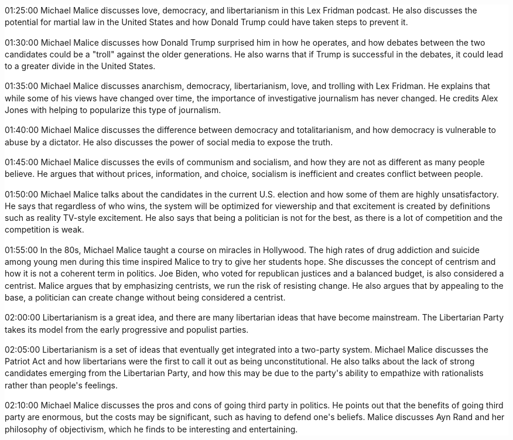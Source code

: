 01:25:00
Michael Malice discusses love, democracy, and libertarianism in this Lex Fridman podcast. He also discusses the potential for martial law in the United States and how Donald Trump could have taken steps to prevent it.

01:30:00
Michael Malice discusses how Donald Trump surprised him in how he operates, and how debates between the two candidates could be a "troll" against the older generations. He also warns that if Trump is successful in the debates, it could lead to a greater divide in the United States.

01:35:00
Michael Malice discusses anarchism, democracy, libertarianism, love, and trolling with Lex Fridman. He explains that while some of his views have changed over time, the importance of investigative journalism has never changed. He credits Alex Jones with helping to popularize this type of journalism.

01:40:00
Michael Malice discusses the difference between democracy and totalitarianism, and how democracy is vulnerable to abuse by a dictator. He also discusses the power of social media to expose the truth.

01:45:00
Michael Malice discusses the evils of communism and socialism, and how they are not as different as many people believe. He argues that without prices, information, and choice, socialism is inefficient and creates conflict between people.

01:50:00
Michael Malice talks about the candidates in the current U.S. election and how some of them are highly unsatisfactory. He says that regardless of who wins, the system will be optimized for viewership and that excitement is created by definitions such as reality TV-style excitement. He also says that being a politician is not for the best, as there is a lot of competition and the competition is weak.

01:55:00
In the 80s, Michael Malice taught a course on miracles in Hollywood. The high rates of drug addiction and suicide among young men during this time inspired Malice to try to give her students hope. She discusses the concept of centrism and how it is not a coherent term in politics. Joe Biden, who voted for republican justices and a balanced budget, is also considered a centrist. Malice argues that by emphasizing centrists, we run the risk of resisting change. He also argues that by appealing to the base, a politician can create change without being considered a centrist.

02:00:00
Libertarianism is a great idea, and there are many libertarian ideas that have become mainstream. The Libertarian Party takes its model from the early progressive and populist parties.

02:05:00
Libertarianism is a set of ideas that eventually get integrated into a two-party system. Michael Malice discusses the Patriot Act and how libertarians were the first to call it out as being unconstitutional. He also talks about the lack of strong candidates emerging from the Libertarian Party, and how this may be due to the party's ability to empathize with rationalists rather than people's feelings.

02:10:00
Michael Malice discusses the pros and cons of going third party in politics. He points out that the benefits of going third party are enormous, but the costs may be significant, such as having to defend one's beliefs. Malice discusses Ayn Rand and her philosophy of objectivism, which he finds to be interesting and entertaining.
